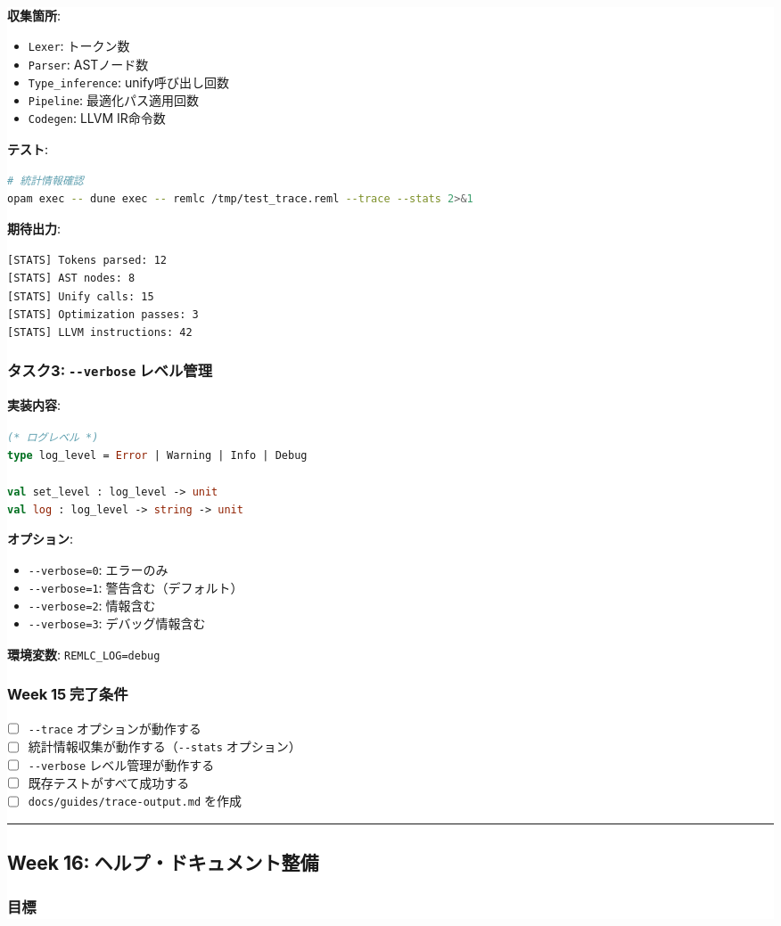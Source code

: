 **収集箇所**:
- `Lexer`: トークン数
- `Parser`: ASTノード数
- `Type_inference`: unify呼び出し回数
- `Pipeline`: 最適化パス適用回数
- `Codegen`: LLVM IR命令数

**テスト**:
```bash
# 統計情報確認
opam exec -- dune exec -- remlc /tmp/test_trace.reml --trace --stats 2>&1
```

**期待出力**:
```
[STATS] Tokens parsed: 12
[STATS] AST nodes: 8
[STATS] Unify calls: 15
[STATS] Optimization passes: 3
[STATS] LLVM instructions: 42
```

### タスク3: `--verbose` レベル管理

**実装内容**:
```ocaml
(* ログレベル *)
type log_level = Error | Warning | Info | Debug

val set_level : log_level -> unit
val log : log_level -> string -> unit
```

**オプション**:
- `--verbose=0`: エラーのみ
- `--verbose=1`: 警告含む（デフォルト）
- `--verbose=2`: 情報含む
- `--verbose=3`: デバッグ情報含む

**環境変数**: `REMLC_LOG=debug`

### Week 15 完了条件

- [ ] `--trace` オプションが動作する
- [ ] 統計情報収集が動作する（`--stats` オプション）
- [ ] `--verbose` レベル管理が動作する
- [ ] 既存テストがすべて成功する
- [ ] `docs/guides/trace-output.md` を作成

---

## Week 16: ヘルプ・ドキュメント整備

### 目標
